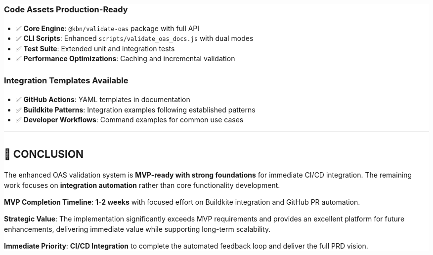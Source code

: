 ### **Code Assets Production-Ready**

- ✅ **Core Engine**: `@kbn/validate-oas` package with full API
- ✅ **CLI Scripts**: Enhanced `scripts/validate_oas_docs.js` with dual modes
- ✅ **Test Suite**: Extended unit and integration tests
- ✅ **Performance Optimizations**: Caching and incremental validation

### **Integration Templates Available**

- ✅ **GitHub Actions**: YAML templates in documentation
- ✅ **Buildkite Patterns**: Integration examples following established patterns
- ✅ **Developer Workflows**: Command examples for common use cases

---

## 🏁 CONCLUSION

The enhanced OAS validation system is **MVP-ready with strong foundations** for immediate CI/CD integration. The remaining work focuses on **integration automation** rather than core functionality development.

**MVP Completion Timeline**: **1-2 weeks** with focused effort on Buildkite integration and GitHub PR automation.

**Strategic Value**: The implementation significantly exceeds MVP requirements and provides an excellent platform for future enhancements, delivering immediate value while supporting long-term scalability.

**Immediate Priority**: **CI/CD Integration** to complete the automated feedback loop and deliver the full PRD vision.
